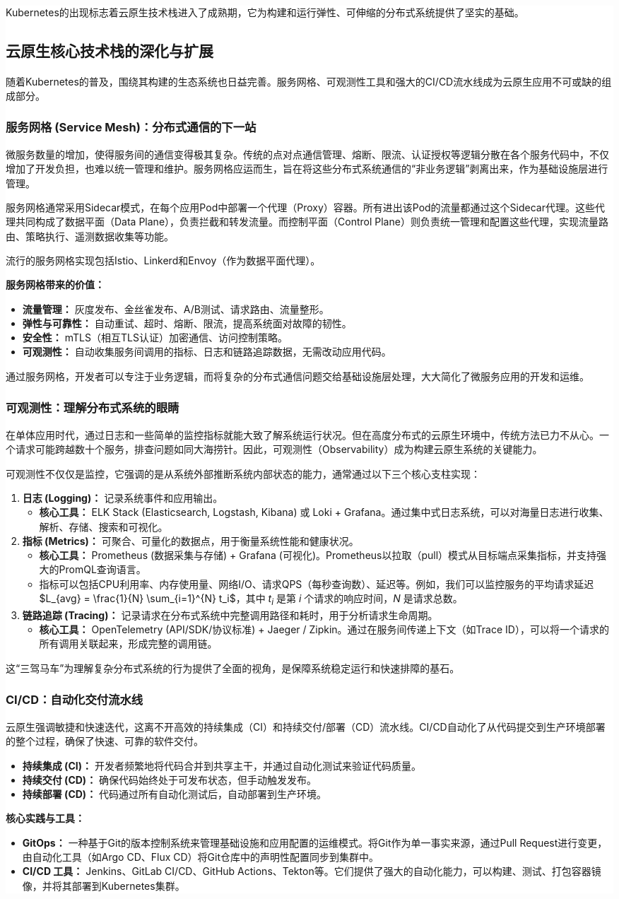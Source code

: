 Kubernetes的出现标志着云原生技术栈进入了成熟期，它为构建和运行弹性、可伸缩的分布式系统提供了坚实的基础。

## 云原生核心技术栈的深化与扩展

随着Kubernetes的普及，围绕其构建的生态系统也日益完善。服务网格、可观测性工具和强大的CI/CD流水线成为云原生应用不可或缺的组成部分。

### 服务网格 (Service Mesh)：分布式通信的下一站

微服务数量的增加，使得服务间的通信变得极其复杂。传统的点对点通信管理、熔断、限流、认证授权等逻辑分散在各个服务代码中，不仅增加了开发负担，也难以统一管理和维护。服务网格应运而生，旨在将这些分布式系统通信的“非业务逻辑”剥离出来，作为基础设施层进行管理。

服务网格通常采用Sidecar模式，在每个应用Pod中部署一个代理（Proxy）容器。所有进出该Pod的流量都通过这个Sidecar代理。这些代理共同构成了数据平面（Data Plane），负责拦截和转发流量。而控制平面（Control Plane）则负责统一管理和配置这些代理，实现流量路由、策略执行、遥测数据收集等功能。

流行的服务网格实现包括Istio、Linkerd和Envoy（作为数据平面代理）。

**服务网格带来的价值：**

*   **流量管理：** 灰度发布、金丝雀发布、A/B测试、请求路由、流量整形。
*   **弹性与可靠性：** 自动重试、超时、熔断、限流，提高系统面对故障的韧性。
*   **安全性：** mTLS（相互TLS认证）加密通信、访问控制策略。
*   **可观测性：** 自动收集服务间调用的指标、日志和链路追踪数据，无需改动应用代码。

通过服务网格，开发者可以专注于业务逻辑，而将复杂的分布式通信问题交给基础设施层处理，大大简化了微服务应用的开发和运维。

### 可观测性：理解分布式系统的眼睛

在单体应用时代，通过日志和一些简单的监控指标就能大致了解系统运行状况。但在高度分布式的云原生环境中，传统方法已力不从心。一个请求可能跨越数十个服务，排查问题如同大海捞针。因此，可观测性（Observability）成为构建云原生系统的关键能力。

可观测性不仅仅是监控，它强调的是从系统外部推断系统内部状态的能力，通常通过以下三个核心支柱实现：

1.  **日志 (Logging)：** 记录系统事件和应用输出。
    *   **核心工具：** ELK Stack (Elasticsearch, Logstash, Kibana) 或 Loki + Grafana。通过集中式日志系统，可以对海量日志进行收集、解析、存储、搜索和可视化。
2.  **指标 (Metrics)：** 可聚合、可量化的数据点，用于衡量系统性能和健康状况。
    *   **核心工具：** Prometheus (数据采集与存储) + Grafana (可视化)。Prometheus以拉取（pull）模式从目标端点采集指标，并支持强大的PromQL查询语言。
    *   指标可以包括CPU利用率、内存使用量、网络I/O、请求QPS（每秒查询数）、延迟等。例如，我们可以监控服务的平均请求延迟 $L_{avg} = \frac{1}{N} \sum_{i=1}^{N} t_i$，其中 $t_i$ 是第 $i$ 个请求的响应时间，$N$ 是请求总数。
3.  **链路追踪 (Tracing)：** 记录请求在分布式系统中完整调用路径和耗时，用于分析请求生命周期。
    *   **核心工具：** OpenTelemetry (API/SDK/协议标准) + Jaeger / Zipkin。通过在服务间传递上下文（如Trace ID），可以将一个请求的所有调用关联起来，形成完整的调用链。

这“三驾马车”为理解复杂分布式系统的行为提供了全面的视角，是保障系统稳定运行和快速排障的基石。

### CI/CD：自动化交付流水线

云原生强调敏捷和快速迭代，这离不开高效的持续集成（CI）和持续交付/部署（CD）流水线。CI/CD自动化了从代码提交到生产环境部署的整个过程，确保了快速、可靠的软件交付。

*   **持续集成 (CI)：** 开发者频繁地将代码合并到共享主干，并通过自动化测试来验证代码质量。
*   **持续交付 (CD)：** 确保代码始终处于可发布状态，但手动触发发布。
*   **持续部署 (CD)：** 代码通过所有自动化测试后，自动部署到生产环境。

**核心实践与工具：**

*   **GitOps：** 一种基于Git的版本控制系统来管理基础设施和应用配置的运维模式。将Git作为单一事实来源，通过Pull Request进行变更，由自动化工具（如Argo CD、Flux CD）将Git仓库中的声明性配置同步到集群中。
*   **CI/CD 工具：** Jenkins、GitLab CI/CD、GitHub Actions、Tekton等。它们提供了强大的自动化能力，可以构建、测试、打包容器镜像，并将其部署到Kubernetes集群。
